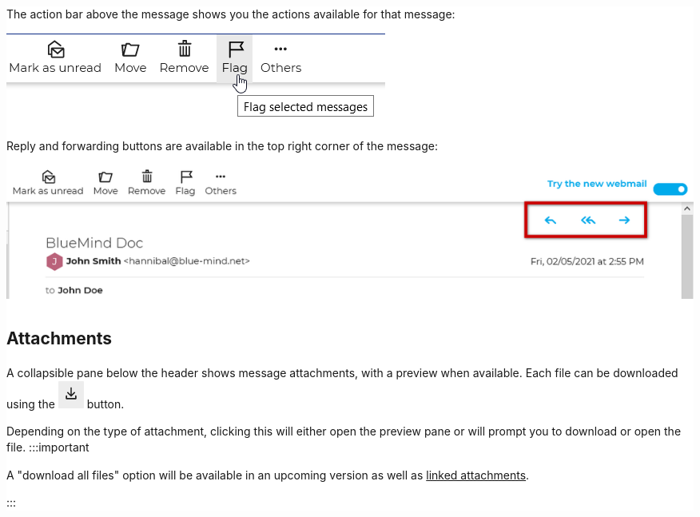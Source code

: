 The action bar above the message shows you the actions available for that message:

![](../../../attachments/79861518/79861526.png)

Reply and forwarding buttons are available in the top right corner of the message:

![](../../../attachments/79861518/79861525.png)

## Attachments

A collapsible pane below the header shows message attachments, with a preview when available. Each file can be downloaded using the ![](../../../attachments/79861518/79861557.png) button.

Depending on the type of attachment, clicking this will either open the preview pane or will prompt you to download or open the file.
:::important

A "download all files" option will be available in an upcoming version as well as [linked attachments](https://forge.bluemind.net/confluence/display/BM4/Fichiers+volumineux+et+detachement+des+pieces+jointes).

:::


